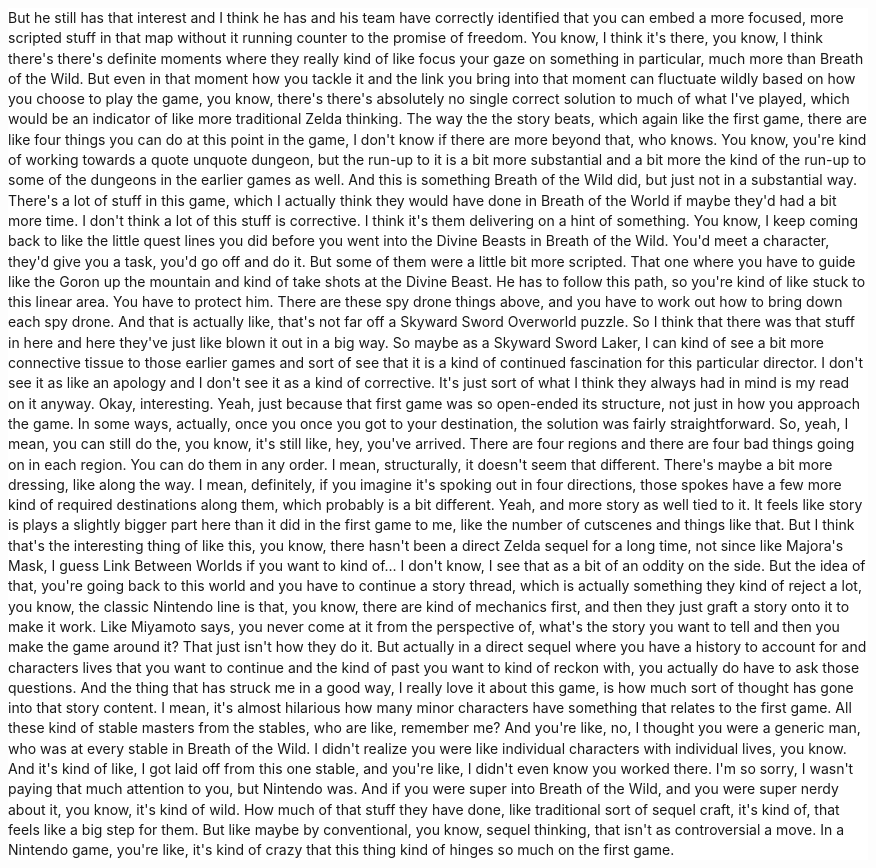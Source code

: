 But he still has that interest and I think he has and his team have correctly identified that you can embed a more focused, more scripted stuff in that map without it running counter to the promise of freedom. You know, I think it's there, you know, I think there's there's definite moments where they really kind of like focus your gaze on something in particular, much more than Breath of the Wild. But even in that moment how you tackle it and the link you bring into that moment can fluctuate wildly based on how you choose to play the game, you know, there's there's absolutely no single correct solution to much of what I've played, which would be an indicator of like more traditional Zelda thinking.
The way the the story beats, which again like the first game, there are like four things you can do at this point in the game, I don't know if there are more beyond that, who knows. You know, you're kind of working towards a quote unquote dungeon, but the run-up to it is a bit more substantial and a bit more the kind of the run-up to some of the dungeons in the earlier games as well. And this is something Breath of the Wild did, but just not in a substantial way.
There's a lot of stuff in this game, which I actually think they would have done in Breath of the World if maybe they'd had a bit more time. I don't think a lot of this stuff is corrective. I think it's them delivering on a hint of something.
You know, I keep coming back to like the little quest lines you did before you went into the Divine Beasts in Breath of the Wild. You'd meet a character, they'd give you a task, you'd go off and do it. But some of them were a little bit more scripted.
That one where you have to guide like the Goron up the mountain and kind of take shots at the Divine Beast. He has to follow this path, so you're kind of like stuck to this linear area. You have to protect him.
There are these spy drone things above, and you have to work out how to bring down each spy drone. And that is actually like, that's not far off a Skyward Sword Overworld puzzle. So I think that there was that stuff in here and here they've just like blown it out in a big way.
So maybe as a Skyward Sword Laker, I can kind of see a bit more connective tissue to those earlier games and sort of see that it is a kind of continued fascination for this particular director. I don't see it as like an apology and I don't see it as a kind of corrective. It's just sort of what I think they always had in mind is my read on it anyway.
Okay, interesting. Yeah, just because that first game was so open-ended its structure, not just in how you approach the game. In some ways, actually, once you once you got to your destination, the solution was fairly straightforward.
So, yeah, I mean, you can still do the, you know, it's still like, hey, you've arrived. There are four regions and there are four bad things going on in each region. You can do them in any order.
I mean, structurally, it doesn't seem that different. There's maybe a bit more dressing, like along the way. I mean, definitely, if you imagine it's spoking out in four directions, those spokes have a few more kind of required destinations along them, which probably is a bit different.
Yeah, and more story as well tied to it. It feels like story is plays a slightly bigger part here than it did in the first game to me, like the number of cutscenes and things like that.
But I think that's the interesting thing of like this, you know, there hasn't been a direct Zelda sequel for a long time, not since like Majora's Mask, I guess Link Between Worlds if you want to kind of... I don't know, I see that as a bit of an oddity on the side. But the idea of that, you're going back to this world and you have to continue a story thread, which is actually something they kind of reject a lot, you know, the classic Nintendo line is that, you know, there are kind of mechanics first, and then they just graft a story onto it to make it work.
Like Miyamoto says, you never come at it from the perspective of, what's the story you want to tell and then you make the game around it? That just isn't how they do it. But actually in a direct sequel where you have a history to account for and characters lives that you want to continue and the kind of past you want to kind of reckon with, you actually do have to ask those questions.
And the thing that has struck me in a good way, I really love it about this game, is how much sort of thought has gone into that story content. I mean, it's almost hilarious how many minor characters have something that relates to the first game. All these kind of stable masters from the stables, who are like, remember me?
And you're like, no, I thought you were a generic man, who was at every stable in Breath of the Wild. I didn't realize you were like individual characters with individual lives, you know. And it's kind of like, I got laid off from this one stable, and you're like, I didn't even know you worked there.
I'm so sorry, I wasn't paying that much attention to you, but Nintendo was. And if you were super into Breath of the Wild, and you were super nerdy about it, you know, it's kind of wild. How much of that stuff they have done, like traditional sort of sequel craft, it's kind of, that feels like a big step for them.
But like maybe by conventional, you know, sequel thinking, that isn't as controversial a move. In a Nintendo game, you're like, it's kind of crazy that this thing kind of hinges so much on the first game.